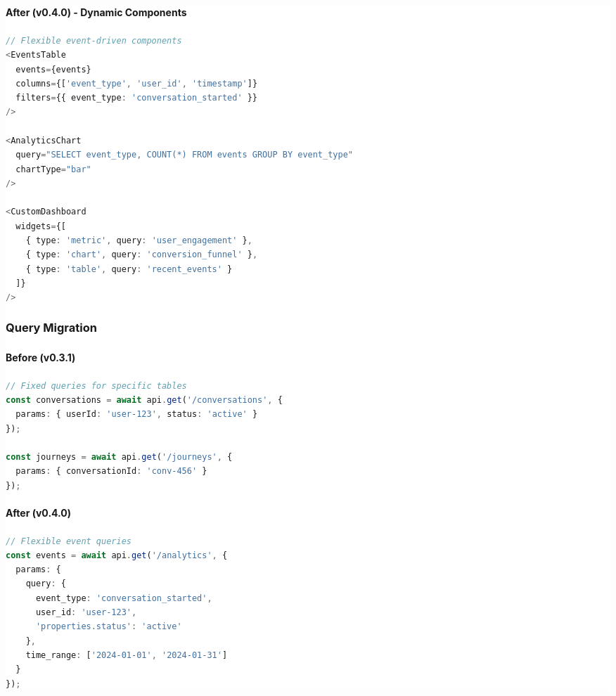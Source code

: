 #### After (v0.4.0) - Dynamic Components
```typescript
// Flexible event-driven components
<EventsTable 
  events={events} 
  columns={['event_type', 'user_id', 'timestamp']}
  filters={{ event_type: 'conversation_started' }}
/>

<AnalyticsChart 
  query="SELECT event_type, COUNT(*) FROM events GROUP BY event_type"
  chartType="bar"
/>

<CustomDashboard 
  widgets={[
    { type: 'metric', query: 'user_engagement' },
    { type: 'chart', query: 'conversion_funnel' },
    { type: 'table', query: 'recent_events' }
  ]}
/>
```

### Query Migration

#### Before (v0.3.1)
```typescript
// Fixed queries for specific tables
const conversations = await api.get('/conversations', {
  params: { userId: 'user-123', status: 'active' }
});

const journeys = await api.get('/journeys', {
  params: { conversationId: 'conv-456' }
});
```

#### After (v0.4.0)
```typescript
// Flexible event queries
const events = await api.get('/analytics', {
  params: {
    query: {
      event_type: 'conversation_started',
      user_id: 'user-123',
      'properties.status': 'active'
    },
    time_range: ['2024-01-01', '2024-01-31']
  }
});
```
